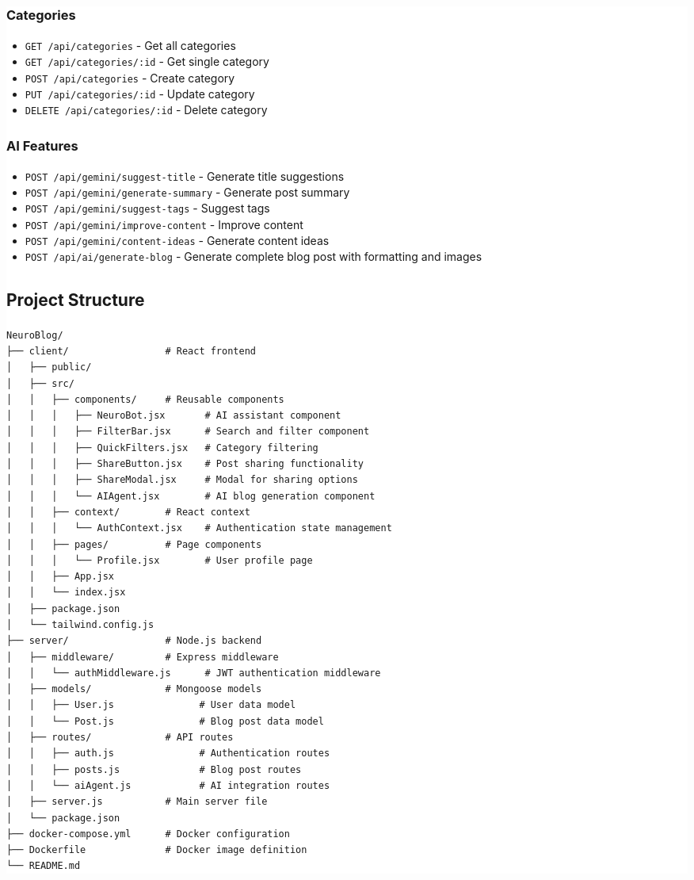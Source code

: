 ### Categories
- `GET /api/categories` - Get all categories
- `GET /api/categories/:id` - Get single category
- `POST /api/categories` - Create category
- `PUT /api/categories/:id` - Update category
- `DELETE /api/categories/:id` - Delete category

### AI Features
- `POST /api/gemini/suggest-title` - Generate title suggestions
- `POST /api/gemini/generate-summary` - Generate post summary
- `POST /api/gemini/suggest-tags` - Suggest tags
- `POST /api/gemini/improve-content` - Improve content
- `POST /api/gemini/content-ideas` - Generate content ideas
- `POST /api/ai/generate-blog` - Generate complete blog post with formatting and images

## Project Structure

```
NeuroBlog/
├── client/                 # React frontend
│   ├── public/
│   ├── src/
│   │   ├── components/     # Reusable components
│   │   │   ├── NeuroBot.jsx       # AI assistant component
│   │   │   ├── FilterBar.jsx      # Search and filter component
│   │   │   ├── QuickFilters.jsx   # Category filtering
│   │   │   ├── ShareButton.jsx    # Post sharing functionality
│   │   │   ├── ShareModal.jsx     # Modal for sharing options
│   │   │   └── AIAgent.jsx        # AI blog generation component
│   │   ├── context/        # React context
│   │   │   └── AuthContext.jsx    # Authentication state management
│   │   ├── pages/          # Page components
│   │   │   └── Profile.jsx        # User profile page
│   │   ├── App.jsx
│   │   └── index.jsx
│   ├── package.json
│   └── tailwind.config.js
├── server/                 # Node.js backend
│   ├── middleware/         # Express middleware
│   │   └── authMiddleware.js      # JWT authentication middleware
│   ├── models/             # Mongoose models
│   │   ├── User.js               # User data model
│   │   └── Post.js               # Blog post data model
│   ├── routes/             # API routes
│   │   ├── auth.js               # Authentication routes
│   │   ├── posts.js              # Blog post routes
│   │   └── aiAgent.js            # AI integration routes
│   ├── server.js           # Main server file
│   └── package.json
├── docker-compose.yml      # Docker configuration
├── Dockerfile              # Docker image definition
└── README.md
```
